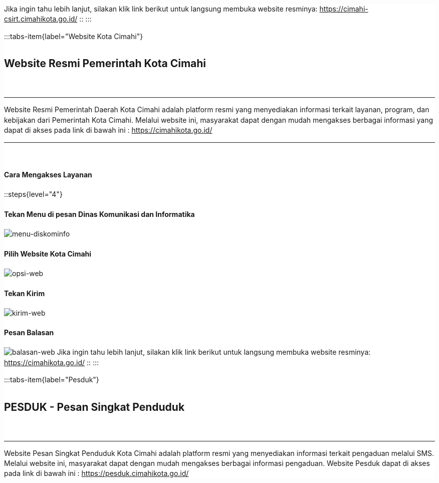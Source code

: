   Jika ingin tahu lebih lanjut, silakan klik link berikut untuk langsung membuka website resminya: https://cimahi-csirt.cimahikota.go.id/
  ::
  :::

  :::tabs-item{label="Website Kota Cimahi"}
  <br>

  ## Website Resmi Pemerintah Kota Cimahi

  <br>

  ---

  Website Resmi Pemerintah Daerah Kota Cimahi adalah platform resmi yang menyediakan informasi terkait layanan, program, dan kebijakan dari Pemerintah Kota Cimahi. Melalui website ini, masyarakat dapat dengan mudah mengakses berbagai informasi yang dapat di akses pada link di bawah ini :
  https://cimahikota.go.id/

  ---
  <br>

  #### Cara Mengakses Layanan
  ::steps{level="4"}
  #### Tekan Menu di pesan Dinas Komunikasi dan Informatika
  ![menu-diskominfo](/layanan-publik/diskominfo/menu-diskominfo.jpeg)
  #### Pilih Website Kota Cimahi
  ![opsi-web](/layanan-publik/diskominfo/opsi-web-kota.jpeg)
  #### Tekan Kirim
  ![kirim-web](/layanan-publik/diskominfo/kirim-web-kota.jpeg)
  #### Pesan Balasan
  ![balasan-web](/layanan-publik/diskominfo/balasan-web-kota.jpeg)
  Jika ingin tahu lebih lanjut, silakan klik link berikut untuk langsung membuka website resminya: https://cimahikota.go.id/
  ::
  :::

  :::tabs-item{label="Pesduk"}
  <br>

  ## PESDUK -  Pesan Singkat Penduduk

  <br>

  ---

  Website Pesan Singkat Penduduk Kota Cimahi adalah platform resmi yang menyediakan informasi terkait pengaduan melalui SMS. Melalui website ini, masyarakat dapat dengan mudah mengakses berbagai informasi pengaduan. Website Pesduk dapat di akses pada link di bawah ini :
  https://pesduk.cimahikota.go.id/
